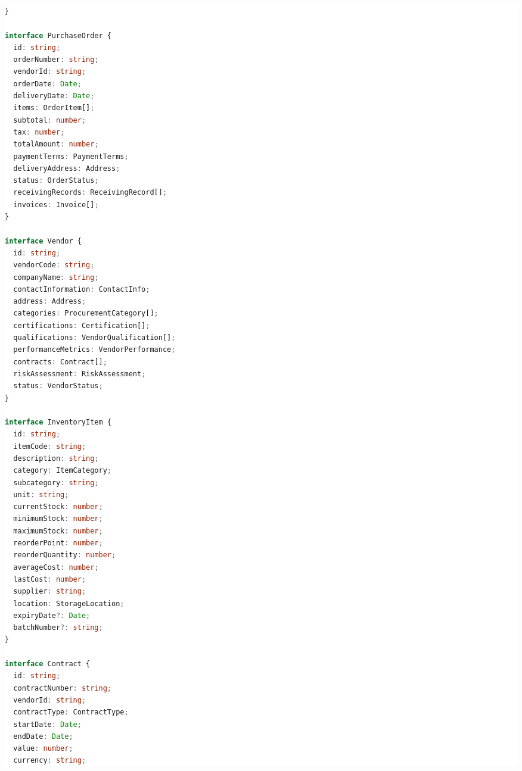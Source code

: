 ```typescript
}

interface PurchaseOrder {
  id: string;
  orderNumber: string;
  vendorId: string;
  orderDate: Date;
  deliveryDate: Date;
  items: OrderItem[];
  subtotal: number;
  tax: number;
  totalAmount: number;
  paymentTerms: PaymentTerms;
  deliveryAddress: Address;
  status: OrderStatus;
  receivingRecords: ReceivingRecord[];
  invoices: Invoice[];
}

interface Vendor {
  id: string;
  vendorCode: string;
  companyName: string;
  contactInformation: ContactInfo;
  address: Address;
  categories: ProcurementCategory[];
  certifications: Certification[];
  qualifications: VendorQualification[];
  performanceMetrics: VendorPerformance;
  contracts: Contract[];
  riskAssessment: RiskAssessment;
  status: VendorStatus;
}

interface InventoryItem {
  id: string;
  itemCode: string;
  description: string;
  category: ItemCategory;
  subcategory: string;
  unit: string;
  currentStock: number;
  minimumStock: number;
  maximumStock: number;
  reorderPoint: number;
  reorderQuantity: number;
  averageCost: number;
  lastCost: number;
  supplier: string;
  location: StorageLocation;
  expiryDate?: Date;
  batchNumber?: string;
}

interface Contract {
  id: string;
  contractNumber: string;
  vendorId: string;
  contractType: ContractType;
  startDate: Date;
  endDate: Date;
  value: number;
  currency: string;
```